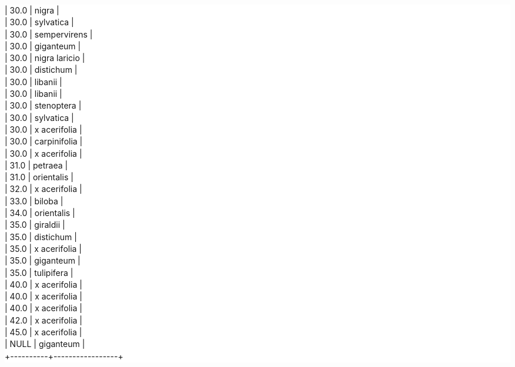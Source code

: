 | 30.0     | nigra           |<br />
| 30.0     | sylvatica       |<br />
| 30.0     | sempervirens    |<br />
| 30.0     | giganteum       |<br />
| 30.0     | nigra laricio   |<br />
| 30.0     | distichum       |<br />
| 30.0     | libanii         |<br />
| 30.0     | libanii         |<br />
| 30.0     | stenoptera      |<br />
| 30.0     | sylvatica       |<br />
| 30.0     | x acerifolia    |<br />
| 30.0     | carpinifolia    |<br />
| 30.0     | x acerifolia    |<br />
| 31.0     | petraea         |<br />
| 31.0     | orientalis      |<br />
| 32.0     | x acerifolia    |<br />
| 33.0     | biloba          |<br />
| 34.0     | orientalis      |<br />
| 35.0     | giraldii        |<br />
| 35.0     | distichum       |<br />
| 35.0     | x acerifolia    |<br />
| 35.0     | giganteum       |<br />
| 35.0     | tulipifera      |<br />
| 40.0     | x acerifolia    |<br />
| 40.0     | x acerifolia    |<br />
| 40.0     | x acerifolia    |<br />
| 42.0     | x acerifolia    |<br />
| 45.0     | x acerifolia    |<br />
| NULL     | giganteum       |<br />
+----------+-----------------+<br />
